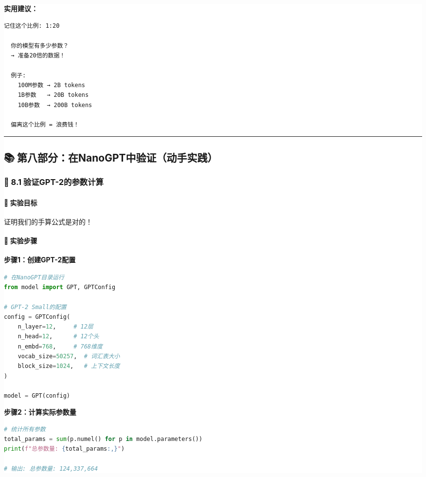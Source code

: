 **实用建议：**
```
记住这个比例: 1:20

  你的模型有多少参数？
  → 准备20倍的数据！
  
  例子:
    100M参数 → 2B tokens
    1B参数   → 20B tokens
    10B参数  → 200B tokens
    
  偏离这个比例 = 浪费钱！
```

---

## 📚 第八部分：在NanoGPT中验证（动手实践）

### 🌿 8.1 验证GPT-2的参数计算

#### 🎯 实验目标

证明我们的手算公式是对的！

#### 📝 实验步骤

**步骤1：创建GPT-2配置**

```python
# 在NanoGPT目录运行
from model import GPT, GPTConfig

# GPT-2 Small的配置
config = GPTConfig(
    n_layer=12,     # 12层
    n_head=12,      # 12个头
    n_embd=768,     # 768维度
    vocab_size=50257,  # 词汇表大小
    block_size=1024,   # 上下文长度
)

model = GPT(config)
```

**步骤2：计算实际参数量**

```python
# 统计所有参数
total_params = sum(p.numel() for p in model.parameters())
print(f"总参数量: {total_params:,}")

# 输出: 总参数量: 124,337,664
```

